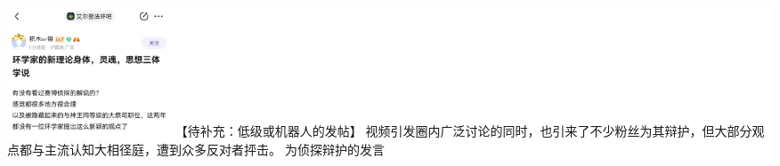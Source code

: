 <img src="./ltcd_assets/media/image12.jpg" alt="descript" style="width: 1.9240737095363079in; height: 1.5125349956255467in;">
【待补充：低级或机器人的发帖】
视频引发圈内广泛讨论的同时，也引来了不少粉丝为其辩护，但大部分观点都与主流认知大相径庭，遭到众多反对者抨击。
为侦探辩护的发言